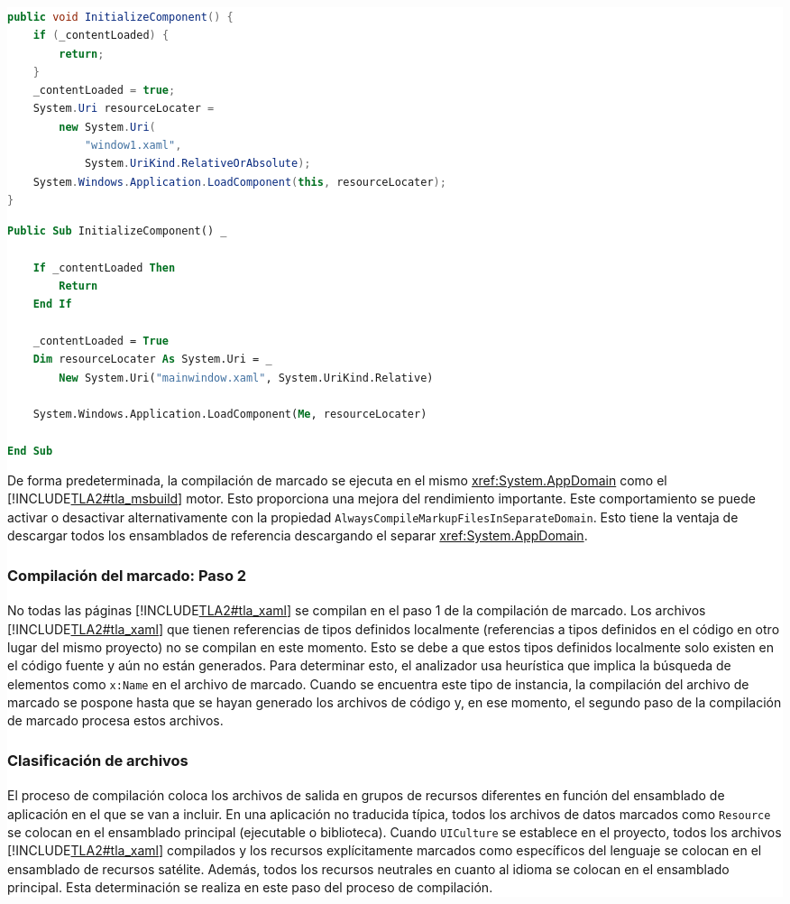 ```csharp  
public void InitializeComponent() {  
    if (_contentLoaded) {  
        return;  
    }  
    _contentLoaded = true;  
    System.Uri resourceLocater =   
        new System.Uri(  
            "window1.xaml",   
            System.UriKind.RelativeOrAbsolute);  
    System.Windows.Application.LoadComponent(this, resourceLocater);  
}  
```  
  
```vb  
Public Sub InitializeComponent() _  
  
    If _contentLoaded Then  
        Return  
    End If  
  
    _contentLoaded = True  
    Dim resourceLocater As System.Uri = _  
        New System.Uri("mainwindow.xaml", System.UriKind.Relative)  
  
    System.Windows.Application.LoadComponent(Me, resourceLocater)  
  
End Sub  
```  
  
 De forma predeterminada, la compilación de marcado se ejecuta en el mismo <xref:System.AppDomain> como el [!INCLUDE[TLA2#tla_msbuild](../../../../includes/tla2sharptla-msbuild-md.md)] motor. Esto proporciona una mejora del rendimiento importante. Este comportamiento se puede activar o desactivar alternativamente con la propiedad `AlwaysCompileMarkupFilesInSeparateDomain`. Esto tiene la ventaja de descargar todos los ensamblados de referencia descargando el separar <xref:System.AppDomain>.  
  
<a name="Pass_2_of_Markup_Compilation"></a>   
### <a name="markup-compilationpass-2"></a>Compilación del marcado: Paso 2  
 No todas las páginas [!INCLUDE[TLA2#tla_xaml](../../../../includes/tla2sharptla-xaml-md.md)] se compilan en el paso 1 de la compilación de marcado. Los archivos [!INCLUDE[TLA2#tla_xaml](../../../../includes/tla2sharptla-xaml-md.md)] que tienen referencias de tipos definidos localmente (referencias a tipos definidos en el código en otro lugar del mismo proyecto) no se compilan en este momento. Esto se debe a que estos tipos definidos localmente solo existen en el código fuente y aún no están generados. Para determinar esto, el analizador usa heurística que implica la búsqueda de elementos como `x:Name` en el archivo de marcado. Cuando se encuentra este tipo de instancia, la compilación del archivo de marcado se pospone hasta que se hayan generado los archivos de código y, en ese momento, el segundo paso de la compilación de marcado procesa estos archivos.  
  
<a name="File_Classification"></a>   
### <a name="file-classification"></a>Clasificación de archivos  
 El proceso de compilación coloca los archivos de salida en grupos de recursos diferentes en función del ensamblado de aplicación en el que se van a incluir. En una aplicación no traducida típica, todos los archivos de datos marcados como `Resource` se colocan en el ensamblado principal (ejecutable o biblioteca). Cuando `UICulture` se establece en el proyecto, todos los archivos [!INCLUDE[TLA2#tla_xaml](../../../../includes/tla2sharptla-xaml-md.md)] compilados y los recursos explícitamente marcados como específicos del lenguaje se colocan en el ensamblado de recursos satélite. Además, todos los recursos neutrales en cuanto al idioma se colocan en el ensamblado principal. Esta determinación se realiza en este paso del proceso de compilación.  
  